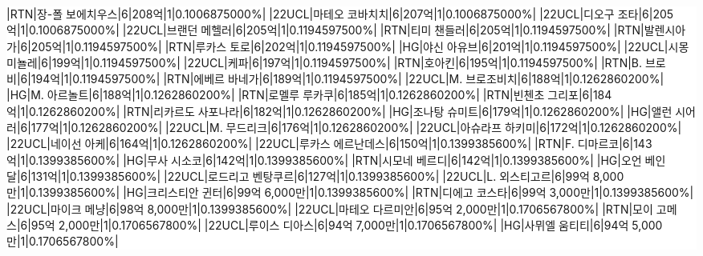 |RTN|장-폴 보에치우스|6|208억|1|0.1006875000%|
|22UCL|마테오 코바치치|6|207억|1|0.1006875000%|
|22UCL|디오구 조타|6|205억|1|0.1006875000%|
|22UCL|브랜던 메헬러|6|205억|1|0.1194597500%|
|RTN|티미 챈들러|6|205억|1|0.1194597500%|
|RTN|발렌시아가|6|205억|1|0.1194597500%|
|RTN|루카스 토로|6|202억|1|0.1194597500%|
|HG|야신 아유브|6|201억|1|0.1194597500%|
|22UCL|시몽 미뇰레|6|199억|1|0.1194597500%|
|22UCL|케파|6|197억|1|0.1194597500%|
|RTN|호아킨|6|195억|1|0.1194597500%|
|RTN|B. 브로비|6|194억|1|0.1194597500%|
|RTN|에베르 바네가|6|189억|1|0.1194597500%|
|22UCL|M. 브로조비치|6|188억|1|0.1262860200%|
|HG|M. 아르놀트|6|188억|1|0.1262860200%|
|RTN|로멜루 루카쿠|6|185억|1|0.1262860200%|
|RTN|빈첸초 그리포|6|184억|1|0.1262860200%|
|RTN|리카르도 사포나라|6|182억|1|0.1262860200%|
|HG|조나탕 슈미트|6|179억|1|0.1262860200%|
|HG|앨런 시어러|6|177억|1|0.1262860200%|
|22UCL|M. 무드리크|6|176억|1|0.1262860200%|
|22UCL|아슈라프 하키미|6|172억|1|0.1262860200%|
|22UCL|네이선 아케|6|164억|1|0.1262860200%|
|22UCL|루카스 에르난데스|6|150억|1|0.1399385600%|
|RTN|F. 디마르코|6|143억|1|0.1399385600%|
|HG|무사 시소코|6|142억|1|0.1399385600%|
|RTN|시모네 베르디|6|142억|1|0.1399385600%|
|HG|오언 베인달|6|131억|1|0.1399385600%|
|22UCL|로드리고 벤탕쿠르|6|127억|1|0.1399385600%|
|22UCL|L. 외스티고르|6|99억 8,000만|1|0.1399385600%|
|HG|크리스티안 귄터|6|99억 6,000만|1|0.1399385600%|
|RTN|디에고 코스타|6|99억 3,000만|1|0.1399385600%|
|22UCL|마이크 메냥|6|98억 8,000만|1|0.1399385600%|
|22UCL|마테오 다르미안|6|95억 2,000만|1|0.1706567800%|
|RTN|모이 고메스|6|95억 2,000만|1|0.1706567800%|
|22UCL|루이스 디아스|6|94억 7,000만|1|0.1706567800%|
|HG|사뮈엘 움티티|6|94억 5,000만|1|0.1706567800%|
